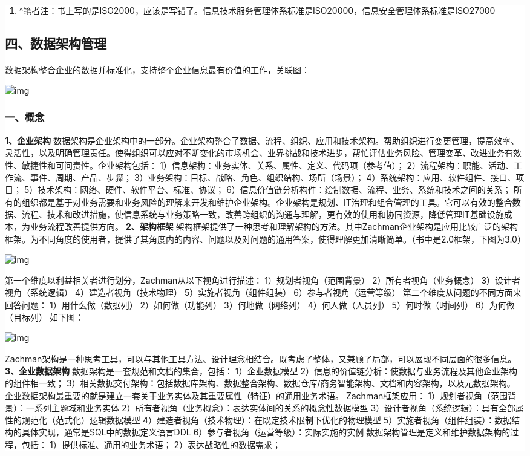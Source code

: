 1. [^](https://zhuanlan.zhihu.com/p/155875579#ref_1_0)笔者注：书上写的是ISO2000，应该是写错了。信息技术服务管理体系标准是ISO20000，信息安全管理体系标准是ISO27000

## 四、数据架构管理

数据架构整合企业的数据并标准化，支持整个企业信息最有价值的工作，关联图：

![img](https://pic2.zhimg.com/80/v2-cd28aad2aa0b1a86205fe0e7ec9889a1_720w.jpg)



### **一、概念**

**1、企业架构**
数据架构是企业架构中的一部分。企业架构整合了数据、流程、组织、应用和技术架构。帮助组织进行变更管理，提高效率、灵活性，以及明确管理责任。使得组织可以应对不断变化的市场机会、业界挑战和技术进步，帮忙评估业务风险、管理变革、改进业务有效性、敏捷性和可问责性。企业架构包括：
1）信息架构：业务实体、关系、属性、定义、代码项（参考值）；
2）流程架构：职能、活动、工作流、事件、周期、产品、步骤；
3）业务架构：目标、战略、角色、组织结构、场所（场景）；
4）系统架构：应用、软件组件、接口、项目；
5）技术架构：网络、硬件、软件平台、标准、协议；
6）信息价值链分析构件：绘制数据、流程、业务、系统和技术之间的关系；
所有的组织都是基于对业务需要和业务风险的理解来开发和维护企业架构。企业架构是规划、IT治理和组合管理的工具。它可以有效的整合数据、流程、技术和改进措施，使信息系统与业务策略一致，改善跨组织的沟通与理解，更有效的使用和协同资源，降低管理IT基础设施成本，为业务流程改善提供方向。
**2、架构框架**
架构框架提供了一种思考和理解架构的方法。其中Zachman企业架构是应用比较广泛的架构框架。为不同角度的使用者，提供了其角度内的内容、问题以及对问题的通用答案，使得理解更加清晰简单。（书中是2.0框架，下图为3.0）

![img](https://pic1.zhimg.com/80/v2-942c1b8484dce4fadb0bb066d2bac5e8_720w.jpg)

第一个维度以利益相关者进行划分，Zachman从以下视角进行描述：
1）规划者视角（范围背景）
2）所有者视角（业务概念）
3）设计者视角（系统逻辑）
4）建造者视角（技术物理）
5）实施者视角（组件组装）
6）参与者视角（运营等级）
第二个维度从问题的不同方面来回答问题：
1）用什么做（数据列）
2）如何做（功能列）
3）何地做（网络列）
4）何人做（人员列）
5）何时做（时间列）
6）为何做（目标列）
如下图：

![img](https://pic4.zhimg.com/80/v2-ec196a136d50b13fc67fa1075076ac43_720w.jpg)

Zachman架构是一种思考工具，可以与其他工具方法、设计理念相结合。既考虑了整体，又兼顾了局部，可以展现不同层面的很多信息。
**3、企业数据架构**
数据架构是一套规范和文档的集合，包括：
1）企业数据模型
2）信息的价值链分析：使数据与业务流程及其他企业架构的组件相一致；
3）相关数据交付架构：包括数据库架构、数据整合架构、数据仓库/商务智能架构、文档和内容架构，以及元数据架构。
企业数据架构最重要的就是建立一套关于业务实体及其重要属性（特征）的通用业务术语。
Zachman框架应用：
1）规划者视角（范围背景）：一系列主题域和业务实体
2）所有者视角（业务概念）：表达实体间的关系的概念性数据模型
3）设计者视角（系统逻辑）：具有全部属性的规范化（范式化）逻辑数据模型
4）建造者视角（技术物理）：在既定技术限制下优化的物理模型
5）实施者视角（组件组装）：数据结构的具体实现，通常是SQL中的数据定义语言DDL
6）参与者视角（运营等级）：实际实施的实例
数据架构管理是定义和维护数据架构的过程，包括：
1）提供标准、通用的业务术语；
2）表达战略性的数据需求；